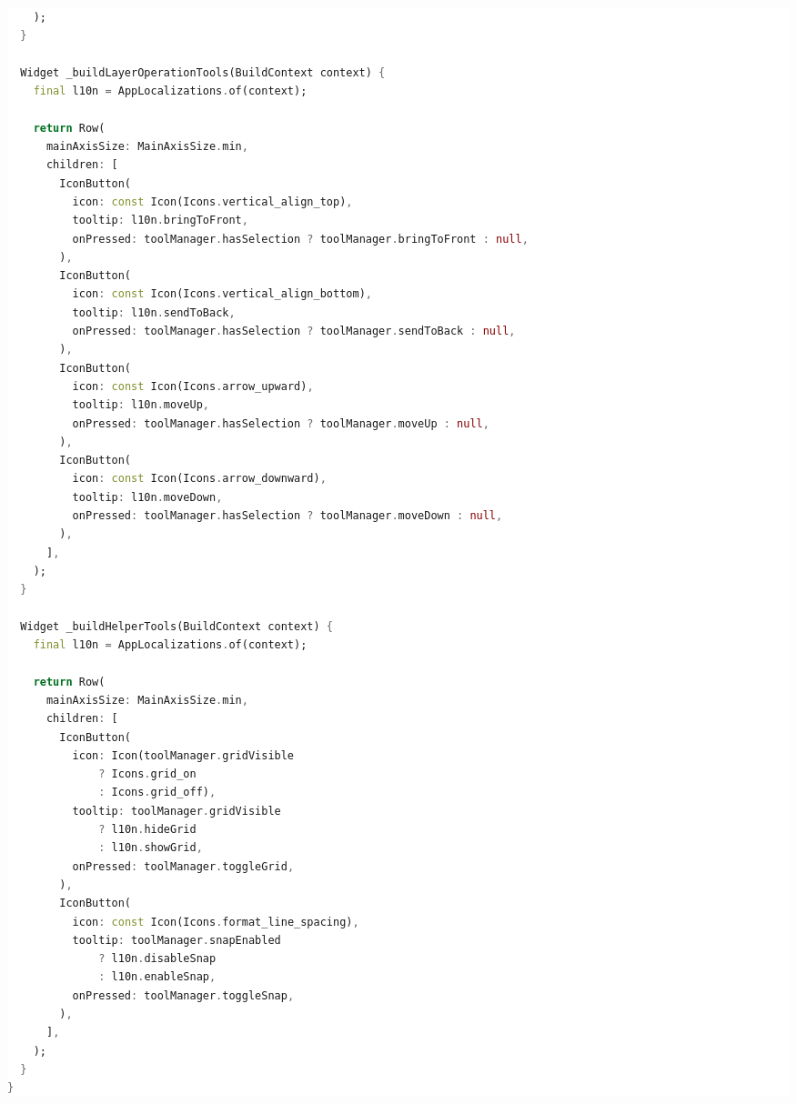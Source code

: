 ```dart
    );
  }
  
  Widget _buildLayerOperationTools(BuildContext context) {
    final l10n = AppLocalizations.of(context);
    
    return Row(
      mainAxisSize: MainAxisSize.min,
      children: [
        IconButton(
          icon: const Icon(Icons.vertical_align_top),
          tooltip: l10n.bringToFront,
          onPressed: toolManager.hasSelection ? toolManager.bringToFront : null,
        ),
        IconButton(
          icon: const Icon(Icons.vertical_align_bottom),
          tooltip: l10n.sendToBack,
          onPressed: toolManager.hasSelection ? toolManager.sendToBack : null,
        ),
        IconButton(
          icon: const Icon(Icons.arrow_upward),
          tooltip: l10n.moveUp,
          onPressed: toolManager.hasSelection ? toolManager.moveUp : null,
        ),
        IconButton(
          icon: const Icon(Icons.arrow_downward),
          tooltip: l10n.moveDown,
          onPressed: toolManager.hasSelection ? toolManager.moveDown : null,
        ),
      ],
    );
  }
  
  Widget _buildHelperTools(BuildContext context) {
    final l10n = AppLocalizations.of(context);
    
    return Row(
      mainAxisSize: MainAxisSize.min,
      children: [
        IconButton(
          icon: Icon(toolManager.gridVisible 
              ? Icons.grid_on 
              : Icons.grid_off),
          tooltip: toolManager.gridVisible 
              ? l10n.hideGrid 
              : l10n.showGrid,
          onPressed: toolManager.toggleGrid,
        ),
        IconButton(
          icon: const Icon(Icons.format_line_spacing),
          tooltip: toolManager.snapEnabled 
              ? l10n.disableSnap 
              : l10n.enableSnap,
          onPressed: toolManager.toggleSnap,
        ),
      ],
    );
  }
}
```
